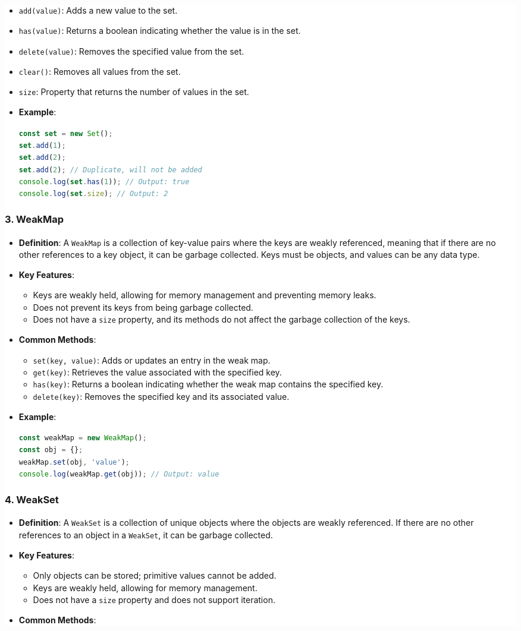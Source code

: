   - `add(value)`: Adds a new value to the set.
  - `has(value)`: Returns a boolean indicating whether the value is in the set.
  - `delete(value)`: Removes the specified value from the set.
  - `clear()`: Removes all values from the set.
  - `size`: Property that returns the number of values in the set.

- **Example**:

  ```javascript
  const set = new Set();
  set.add(1);
  set.add(2);
  set.add(2); // Duplicate, will not be added
  console.log(set.has(1)); // Output: true
  console.log(set.size); // Output: 2
  ```

### 3. **WeakMap**

- **Definition**: A `WeakMap` is a collection of key-value pairs where the keys are weakly referenced, meaning that if there are no other references to a key object, it can be garbage collected. Keys must be objects, and values can be any data type.
- **Key Features**:

  - Keys are weakly held, allowing for memory management and preventing memory leaks.
  - Does not prevent its keys from being garbage collected.
  - Does not have a `size` property, and its methods do not affect the garbage collection of the keys.

- **Common Methods**:

  - `set(key, value)`: Adds or updates an entry in the weak map.
  - `get(key)`: Retrieves the value associated with the specified key.
  - `has(key)`: Returns a boolean indicating whether the weak map contains the specified key.
  - `delete(key)`: Removes the specified key and its associated value.

- **Example**:

  ```javascript
  const weakMap = new WeakMap();
  const obj = {};
  weakMap.set(obj, 'value');
  console.log(weakMap.get(obj)); // Output: value
  ```

### 4. **WeakSet**

- **Definition**: A `WeakSet` is a collection of unique objects where the objects are weakly referenced. If there are no other references to an object in a `WeakSet`, it can be garbage collected.
- **Key Features**:

  - Only objects can be stored; primitive values cannot be added.
  - Keys are weakly held, allowing for memory management.
  - Does not have a `size` property and does not support iteration.

- **Common Methods**:
